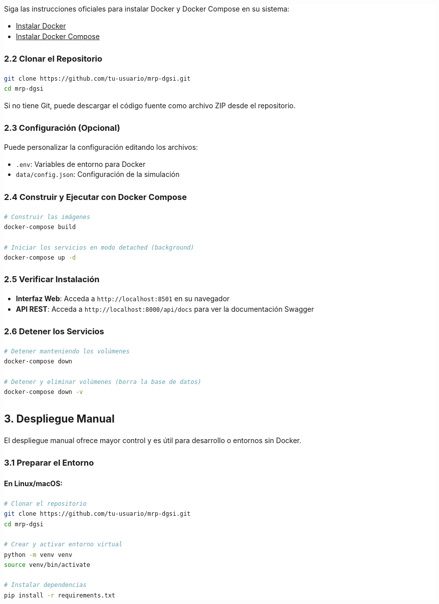 Siga las instrucciones oficiales para instalar Docker y Docker Compose en su sistema:
- [Instalar Docker](https://docs.docker.com/get-docker/)
- [Instalar Docker Compose](https://docs.docker.com/compose/install/)

### 2.2 Clonar el Repositorio

```bash
git clone https://github.com/tu-usuario/mrp-dgsi.git
cd mrp-dgsi
```

Si no tiene Git, puede descargar el código fuente como archivo ZIP desde el repositorio.

### 2.3 Configuración (Opcional)

Puede personalizar la configuración editando los archivos:
- `.env`: Variables de entorno para Docker
- `data/config.json`: Configuración de la simulación

### 2.4 Construir y Ejecutar con Docker Compose

```bash
# Construir las imágenes
docker-compose build

# Iniciar los servicios en modo detached (background)
docker-compose up -d
```

### 2.5 Verificar Instalación

- **Interfaz Web**: Acceda a `http://localhost:8501` en su navegador
- **API REST**: Acceda a `http://localhost:8000/api/docs` para ver la documentación Swagger

### 2.6 Detener los Servicios

```bash
# Detener manteniendo los volúmenes
docker-compose down

# Detener y eliminar volúmenes (borra la base de datos)
docker-compose down -v
```

## 3. Despliegue Manual

El despliegue manual ofrece mayor control y es útil para desarrollo o entornos sin Docker.

### 3.1 Preparar el Entorno

#### En Linux/macOS:
```bash
# Clonar el repositorio
git clone https://github.com/tu-usuario/mrp-dgsi.git
cd mrp-dgsi

# Crear y activar entorno virtual
python -m venv venv
source venv/bin/activate

# Instalar dependencias
pip install -r requirements.txt
```
